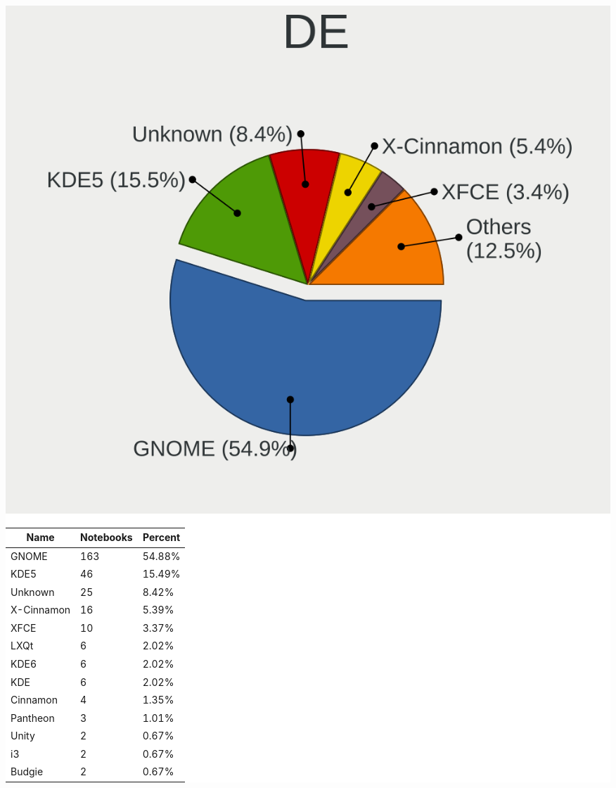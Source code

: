 ![DE](./images/pie_chart/os_de.svg)


| Name            | Notebooks | Percent |
|-----------------|-----------|---------|
| GNOME           | 163       | 54.88%  |
| KDE5            | 46        | 15.49%  |
| Unknown         | 25        | 8.42%   |
| X-Cinnamon      | 16        | 5.39%   |
| XFCE            | 10        | 3.37%   |
| LXQt            | 6         | 2.02%   |
| KDE6            | 6         | 2.02%   |
| KDE             | 6         | 2.02%   |
| Cinnamon        | 4         | 1.35%   |
| Pantheon        | 3         | 1.01%   |
| Unity           | 2         | 0.67%   |
| i3              | 2         | 0.67%   |
| Budgie          | 2         | 0.67%   |
